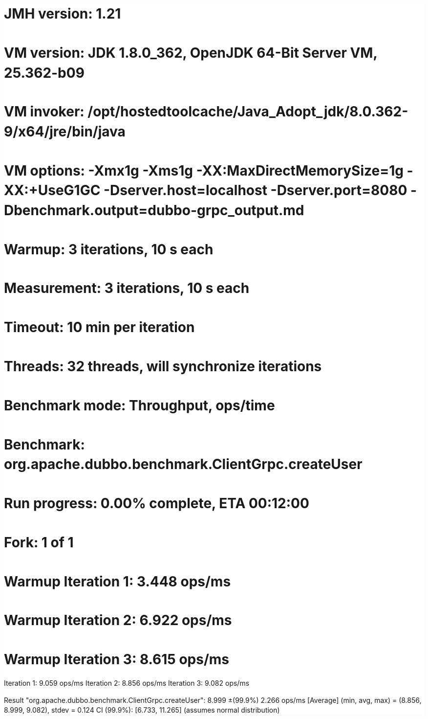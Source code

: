 # JMH version: 1.21
# VM version: JDK 1.8.0_362, OpenJDK 64-Bit Server VM, 25.362-b09
# VM invoker: /opt/hostedtoolcache/Java_Adopt_jdk/8.0.362-9/x64/jre/bin/java
# VM options: -Xmx1g -Xms1g -XX:MaxDirectMemorySize=1g -XX:+UseG1GC -Dserver.host=localhost -Dserver.port=8080 -Dbenchmark.output=dubbo-grpc_output.md
# Warmup: 3 iterations, 10 s each
# Measurement: 3 iterations, 10 s each
# Timeout: 10 min per iteration
# Threads: 32 threads, will synchronize iterations
# Benchmark mode: Throughput, ops/time
# Benchmark: org.apache.dubbo.benchmark.ClientGrpc.createUser

# Run progress: 0.00% complete, ETA 00:12:00
# Fork: 1 of 1
# Warmup Iteration   1: 3.448 ops/ms
# Warmup Iteration   2: 6.922 ops/ms
# Warmup Iteration   3: 8.615 ops/ms
Iteration   1: 9.059 ops/ms
Iteration   2: 8.856 ops/ms
Iteration   3: 9.082 ops/ms


Result "org.apache.dubbo.benchmark.ClientGrpc.createUser":
  8.999 ±(99.9%) 2.266 ops/ms [Average]
  (min, avg, max) = (8.856, 8.999, 9.082), stdev = 0.124
  CI (99.9%): [6.733, 11.265] (assumes normal distribution)
